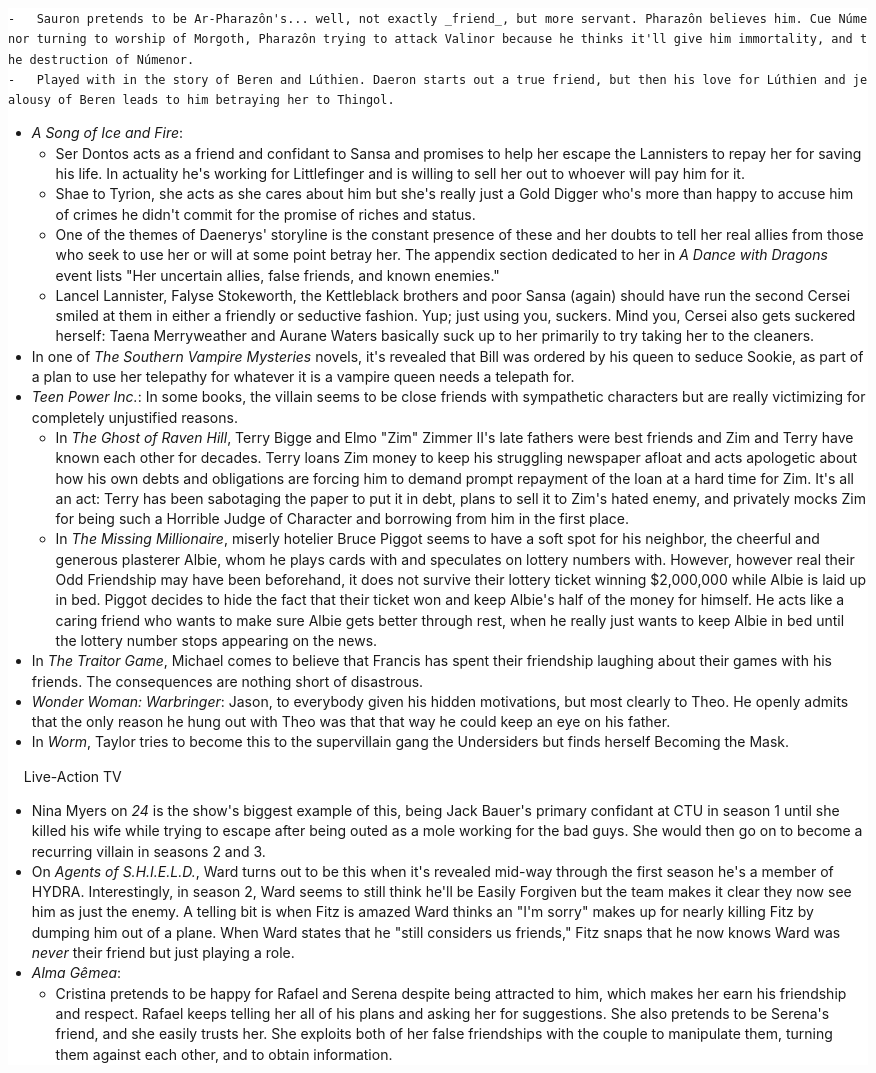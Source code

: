     -   Sauron pretends to be Ar-Pharazôn's... well, not exactly _friend_, but more servant. Pharazôn believes him. Cue Númenor turning to worship of Morgoth, Pharazôn trying to attack Valinor because he thinks it'll give him immortality, and the destruction of Númenor.
    -   Played with in the story of Beren and Lúthien. Daeron starts out a true friend, but then his love for Lúthien and jealousy of Beren leads to him betraying her to Thingol.
-   _A Song of Ice and Fire_:
    -   Ser Dontos acts as a friend and confidant to Sansa and promises to help her escape the Lannisters to repay her for saving his life. In actuality he's working for Littlefinger and is willing to sell her out to whoever will pay him for it.
    -   Shae to Tyrion, she acts as she cares about him but she's really just a Gold Digger who's more than happy to accuse him of crimes he didn't commit for the promise of riches and status.
    -   One of the themes of Daenerys' storyline is the constant presence of these and her doubts to tell her real allies from those who seek to use her or will at some point betray her. The appendix section dedicated to her in _A Dance with Dragons_ event lists "Her uncertain allies, false friends, and known enemies."
    -   Lancel Lannister, Falyse Stokeworth, the Kettleblack brothers and poor Sansa (again) should have run the second Cersei smiled at them in either a friendly or seductive fashion. Yup; just using you, suckers. Mind you, Cersei also gets suckered herself: Taena Merryweather and Aurane Waters basically suck up to her primarily to try taking her to the cleaners.
-   In one of _The Southern Vampire Mysteries_ novels, it's revealed that Bill was ordered by his queen to seduce Sookie, as part of a plan to use her telepathy for whatever it is a vampire queen needs a telepath for.
-   _Teen Power Inc._: In some books, the villain seems to be close friends with sympathetic characters but are really victimizing for completely unjustified reasons.
    -   In _The Ghost of Raven Hill_, Terry Bigge and Elmo "Zim" Zimmer II's late fathers were best friends and Zim and Terry have known each other for decades. Terry loans Zim money to keep his struggling newspaper afloat and acts apologetic about how his own debts and obligations are forcing him to demand prompt repayment of the loan at a hard time for Zim. It's all an act: Terry has been sabotaging the paper to put it in debt, plans to sell it to Zim's hated enemy, and privately mocks Zim for being such a Horrible Judge of Character and borrowing from him in the first place.
    -   In _The Missing Millionaire_, miserly hotelier Bruce Piggot seems to have a soft spot for his neighbor, the cheerful and generous plasterer Albie, whom he plays cards with and speculates on lottery numbers with. However, however real their Odd Friendship may have been beforehand, it does not survive their lottery ticket winning $2,000,000 while Albie is laid up in bed. Piggot decides to hide the fact that their ticket won and keep Albie's half of the money for himself. He acts like a caring friend who wants to make sure Albie gets better through rest, when he really just wants to keep Albie in bed until the lottery number stops appearing on the news.
-   In _The Traitor Game_, Michael comes to believe that Francis has spent their friendship laughing about their games with his friends. The consequences are nothing short of disastrous.
-   _Wonder Woman: Warbringer_: Jason, to everybody given his hidden motivations, but most clearly to Theo. He openly admits that the only reason he hung out with Theo was that that way he could keep an eye on his father.
-   In _Worm_, Taylor tries to become this to the supervillain gang the Undersiders but finds herself Becoming the Mask.

    Live-Action TV 

-   Nina Myers on _24_ is the show's biggest example of this, being Jack Bauer's primary confidant at CTU in season 1 until she killed his wife while trying to escape after being outed as a mole working for the bad guys. She would then go on to become a recurring villain in seasons 2 and 3.
-   On _Agents of S.H.I.E.L.D._, Ward turns out to be this when it's revealed mid-way through the first season he's a member of HYDRA. Interestingly, in season 2, Ward seems to still think he'll be Easily Forgiven but the team makes it clear they now see him as just the enemy. A telling bit is when Fitz is amazed Ward thinks an "I'm sorry" makes up for nearly killing Fitz by dumping him out of a plane. When Ward states that he "still considers us friends," Fitz snaps that he now knows Ward was _never_ their friend but just playing a role.
-   _Alma Gêmea_:
    -   Cristina pretends to be happy for Rafael and Serena despite being attracted to him, which makes her earn his friendship and respect. Rafael keeps telling her all of his plans and asking her for suggestions. She also pretends to be Serena's friend, and she easily trusts her. She exploits both of her false friendships with the couple to manipulate them, turning them against each other, and to obtain information.